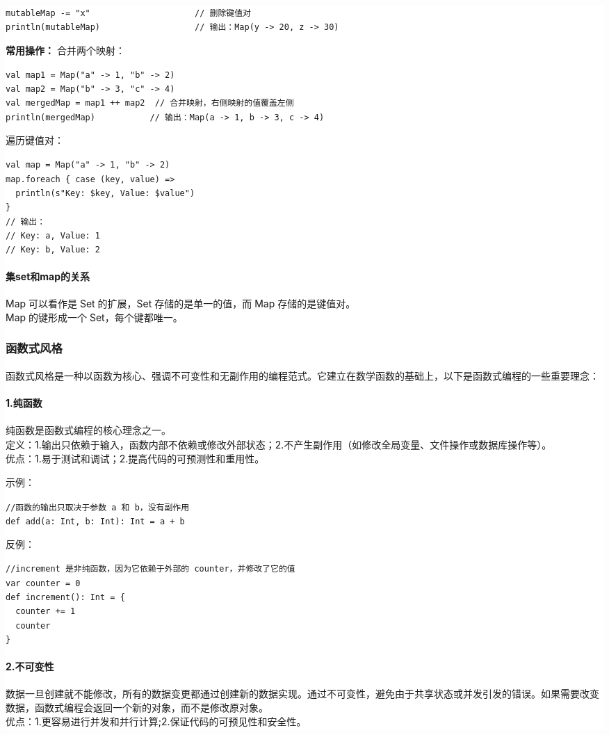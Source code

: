 ```
mutableMap -= "x"                     // 删除键值对
println(mutableMap)                   // 输出：Map(y -> 20, z -> 30)
```  

**常用操作：**
合并两个映射：  
```
val map1 = Map("a" -> 1, "b" -> 2)
val map2 = Map("b" -> 3, "c" -> 4)
val mergedMap = map1 ++ map2  // 合并映射，右侧映射的值覆盖左侧
println(mergedMap)           // 输出：Map(a -> 1, b -> 3, c -> 4)
```  

遍历键值对：  
```
val map = Map("a" -> 1, "b" -> 2)
map.foreach { case (key, value) =>
  println(s"Key: $key, Value: $value")
}
// 输出：
// Key: a, Value: 1
// Key: b, Value: 2
```  

#### 集set和map的关系
Map 可以看作是 Set 的扩展，Set 存储的是单一的值，而 Map 存储的是键值对。  
Map 的键形成一个 Set，每个键都唯一。  

### 函数式风格
函数式风格是一种以函数为核心、强调不可变性和无副作用的编程范式。它建立在数学函数的基础上，以下是函数式编程的一些重要理念：

#### 1.纯函数
纯函数是函数式编程的核心理念之一。  
定义：1.输出只依赖于输入，函数内部不依赖或修改外部状态；2.不产生副作用（如修改全局变量、文件操作或数据库操作等）。  
优点：1.易于测试和调试；2.提高代码的可预测性和重用性。  

示例：  
```
//函数的输出只取决于参数 a 和 b，没有副作用
def add(a: Int, b: Int): Int = a + b
```  

反例：  
```
//increment 是非纯函数，因为它依赖于外部的 counter，并修改了它的值
var counter = 0
def increment(): Int = {
  counter += 1
  counter
}
```  

#### 2.不可变性
数据一旦创建就不能修改，所有的数据变更都通过创建新的数据实现。通过不可变性，避免由于共享状态或并发引发的错误。如果需要改变数据，函数式编程会返回一个新的对象，而不是修改原对象。  
优点：1.更容易进行并发和并行计算;2.保证代码的可预见性和安全性。
